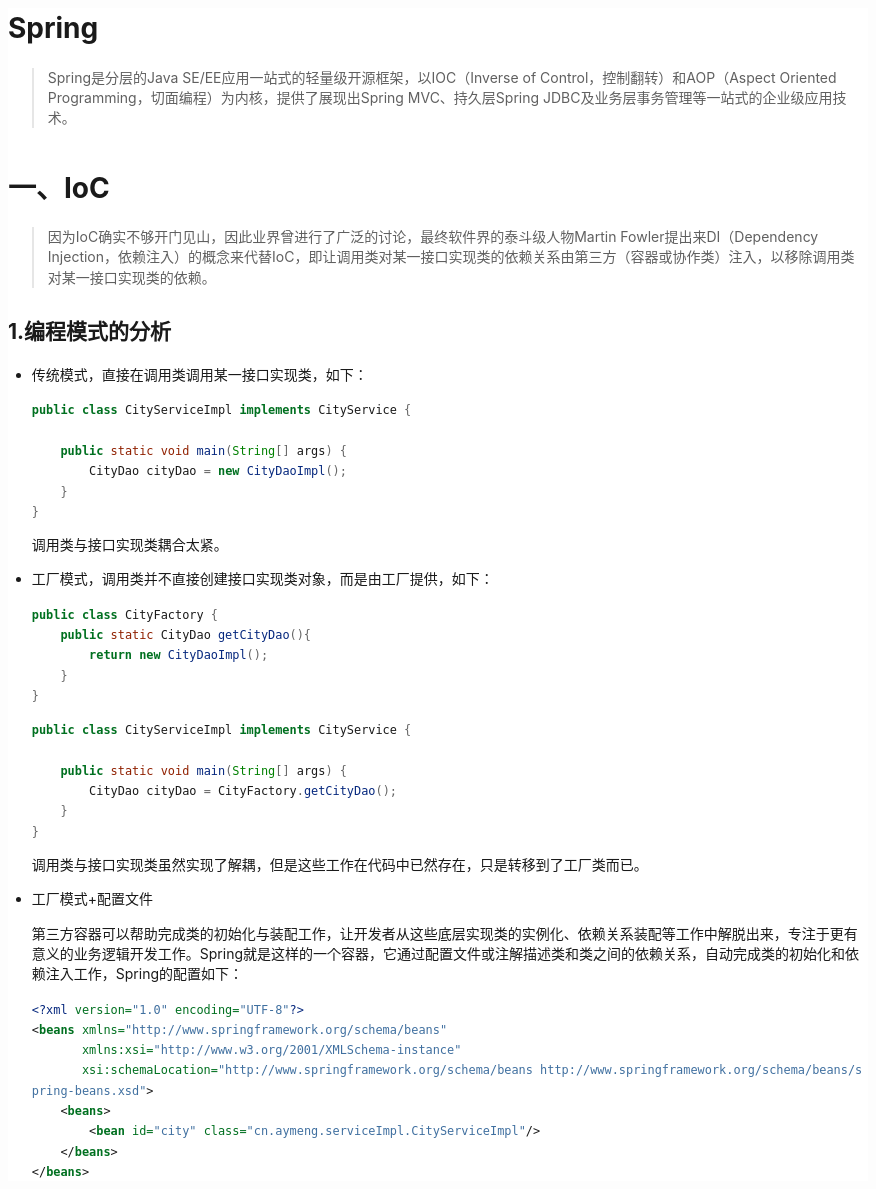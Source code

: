# Spring

> Spring是分层的Java SE/EE应用一站式的轻量级开源框架，以IOC（Inverse of Control，控制翻转）和AOP（Aspect Oriented Programming，切面编程）为内核，提供了展现出Spring MVC、持久层Spring JDBC及业务层事务管理等一站式的企业级应用技术。

# 一、IoC

> 因为IoC确实不够开门见山，因此业界曾进行了广泛的讨论，最终软件界的泰斗级人物Martin Fowler提出来DI（Dependency Injection，依赖注入）的概念来代替IoC，即让调用类对某一接口实现类的依赖关系由第三方（容器或协作类）注入，以移除调用类对某一接口实现类的依赖。

## 1.编程模式的分析

* 传统模式，直接在调用类调用某一接口实现类，如下：

  ```java
  public class CityServiceImpl implements CityService {
  
      public static void main(String[] args) {
          CityDao cityDao = new CityDaoImpl();
      }
  }
  ```

  调用类与接口实现类耦合太紧。

* 工厂模式，调用类并不直接创建接口实现类对象，而是由工厂提供，如下：

  ```java
  public class CityFactory {
      public static CityDao getCityDao(){
          return new CityDaoImpl();
      }
  }
  ```

  ```java
  public class CityServiceImpl implements CityService {
  
      public static void main(String[] args) {
          CityDao cityDao = CityFactory.getCityDao();
      }
  }
  ```

  调用类与接口实现类虽然实现了解耦，但是这些工作在代码中已然存在，只是转移到了工厂类而已。

* 工厂模式+配置文件

  第三方容器可以帮助完成类的初始化与装配工作，让开发者从这些底层实现类的实例化、依赖关系装配等工作中解脱出来，专注于更有意义的业务逻辑开发工作。Spring就是这样的一个容器，它通过配置文件或注解描述类和类之间的依赖关系，自动完成类的初始化和依赖注入工作，Spring的配置如下：

  ```xml
  <?xml version="1.0" encoding="UTF-8"?>
  <beans xmlns="http://www.springframework.org/schema/beans"
         xmlns:xsi="http://www.w3.org/2001/XMLSchema-instance"
         xsi:schemaLocation="http://www.springframework.org/schema/beans http://www.springframework.org/schema/beans/spring-beans.xsd">
      <beans>
          <bean id="city" class="cn.aymeng.serviceImpl.CityServiceImpl"/>
      </beans>
  </beans>
  ```
